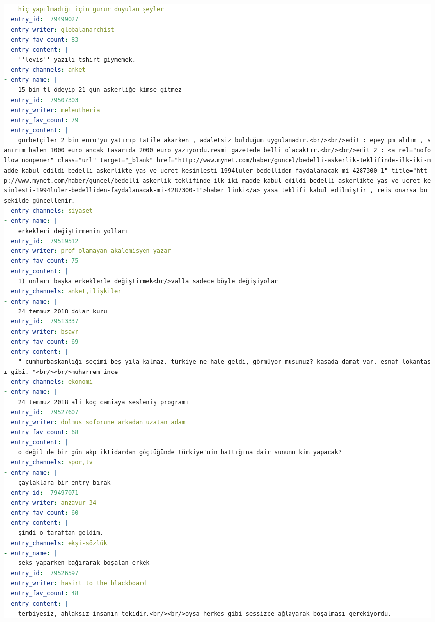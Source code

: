 ```yaml
    hiç yapılmadığı için gurur duyulan şeyler
  entry_id:  79499027
  entry_writer: globalanarchist
  entry_fav_count: 83
  entry_content: |
    ''levis'' yazılı tshirt giymemek.
  entry_channels: anket
- entry_name: |
    15 bin tl ödeyip 21 gün askerliğe kimse gitmez
  entry_id:  79507303
  entry_writer: meleutheria
  entry_fav_count: 79
  entry_content: |
    gurbetçiler 2 bin euro'yu yatırıp tatile akarken , adaletsiz bulduğum uygulamadır.<br/><br/>edit : epey pm aldım , sanırım halen 1000 euro ancak tasarıda 2000 euro yazıyordu.resmi gazetede belli olacaktır.<br/><br/>edit 2 : <a rel="nofollow noopener" class="url" target="_blank" href="http://www.mynet.com/haber/guncel/bedelli-askerlik-teklifinde-ilk-iki-madde-kabul-edildi-bedelli-askerlikte-yas-ve-ucret-kesinlesti-1994luler-bedelliden-faydalanacak-mi-4287300-1" title="http://www.mynet.com/haber/guncel/bedelli-askerlik-teklifinde-ilk-iki-madde-kabul-edildi-bedelli-askerlikte-yas-ve-ucret-kesinlesti-1994luler-bedelliden-faydalanacak-mi-4287300-1">haber linki</a> yasa teklifi kabul edilmiştir , reis onarsa bu şekilde güncellenir.
  entry_channels: siyaset
- entry_name: |
    erkekleri değiştirmenin yolları
  entry_id:  79519512
  entry_writer: prof olamayan akalemisyen yazar
  entry_fav_count: 75
  entry_content: |
    1) onları başka erkeklerle değiştirmek<br/>valla sadece böyle değişiyolar
  entry_channels: anket,ilişkiler
- entry_name: |
    24 temmuz 2018 dolar kuru
  entry_id:  79513337
  entry_writer: bsavr
  entry_fav_count: 69
  entry_content: |
    " cumhurbaşkanlığı seçimi beş yıla kalmaz. türkiye ne hale geldi, görmüyor musunuz? kasada damat var. esnaf lokantası gibi. "<br/><br/>muharrem ince
  entry_channels: ekonomi
- entry_name: |
    24 temmuz 2018 ali koç camiaya sesleniş programı
  entry_id:  79527607
  entry_writer: dolmus soforune arkadan uzatan adam
  entry_fav_count: 68
  entry_content: |
    o değil de bir gün akp iktidardan göçtüğünde türkiye'nin battığına dair sunumu kim yapacak?
  entry_channels: spor,tv
- entry_name: |
    çaylaklara bir entry bırak
  entry_id:  79497071
  entry_writer: anzavur 34
  entry_fav_count: 60
  entry_content: |
    şimdi o taraftan geldim.
  entry_channels: ekşi-sözlük
- entry_name: |
    seks yaparken bağırarak boşalan erkek
  entry_id:  79526597
  entry_writer: hasirt to the blackboard
  entry_fav_count: 48
  entry_content: |
    terbiyesiz, ahlaksız insanın tekidir.<br/><br/>oysa herkes gibi sessizce ağlayarak boşalması gerekiyordu.
```